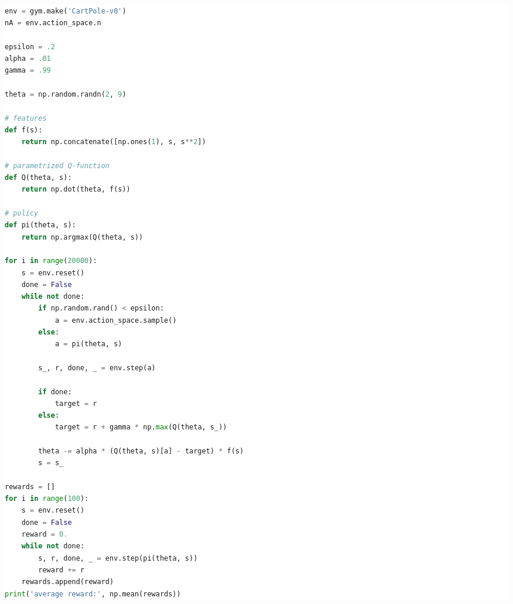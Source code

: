 ```python
env = gym.make('CartPole-v0')
nA = env.action_space.n

epsilon = .2
alpha = .01
gamma = .99

theta = np.random.randn(2, 9)

# features
def f(s):
    return np.concatenate([np.ones(1), s, s**2])

# parametrized Q-function
def Q(theta, s):
    return np.dot(theta, f(s))

# policy
def pi(theta, s):
    return np.argmax(Q(theta, s))

for i in range(20000):
    s = env.reset()
    done = False
    while not done:
        if np.random.rand() < epsilon:
            a = env.action_space.sample()
        else:
            a = pi(theta, s)
        
        s_, r, done, _ = env.step(a)

        if done:
            target = r
        else:
            target = r + gamma * np.max(Q(theta, s_))
        
        theta -= alpha * (Q(theta, s)[a] - target) * f(s) 
        s = s_

rewards = []
for i in range(100):
    s = env.reset()
    done = False
    reward = 0.
    while not done:
        s, r, done, _ = env.step(pi(theta, s))
        reward += r
    rewards.append(reward)
print('average reward:', np.mean(rewards))
```
